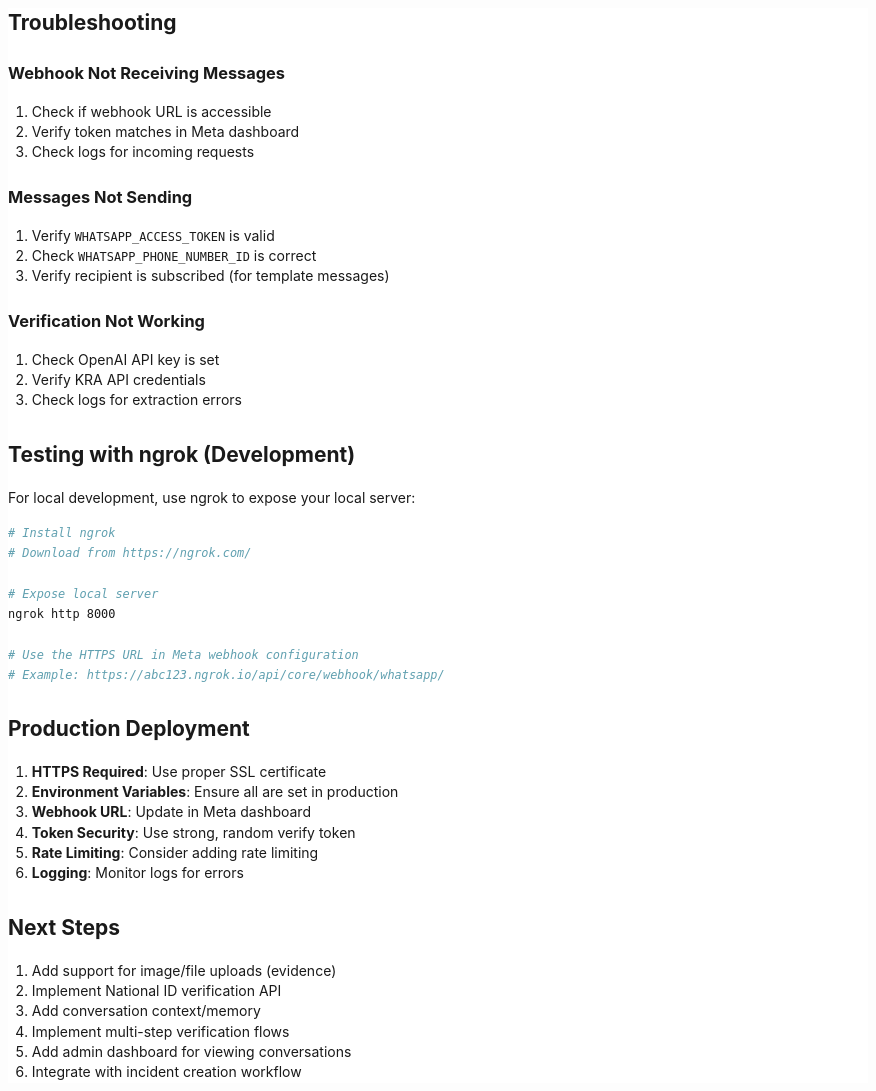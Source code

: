 ## Troubleshooting

### Webhook Not Receiving Messages
1. Check if webhook URL is accessible
2. Verify token matches in Meta dashboard
3. Check logs for incoming requests

### Messages Not Sending
1. Verify `WHATSAPP_ACCESS_TOKEN` is valid
2. Check `WHATSAPP_PHONE_NUMBER_ID` is correct
3. Verify recipient is subscribed (for template messages)

### Verification Not Working
1. Check OpenAI API key is set
2. Verify KRA API credentials
3. Check logs for extraction errors

## Testing with ngrok (Development)

For local development, use ngrok to expose your local server:

```bash
# Install ngrok
# Download from https://ngrok.com/

# Expose local server
ngrok http 8000

# Use the HTTPS URL in Meta webhook configuration
# Example: https://abc123.ngrok.io/api/core/webhook/whatsapp/
```

## Production Deployment

1. **HTTPS Required**: Use proper SSL certificate
2. **Environment Variables**: Ensure all are set in production
3. **Webhook URL**: Update in Meta dashboard
4. **Token Security**: Use strong, random verify token
5. **Rate Limiting**: Consider adding rate limiting
6. **Logging**: Monitor logs for errors

## Next Steps

1. Add support for image/file uploads (evidence)
2. Implement National ID verification API
3. Add conversation context/memory
4. Implement multi-step verification flows
5. Add admin dashboard for viewing conversations
6. Integrate with incident creation workflow
